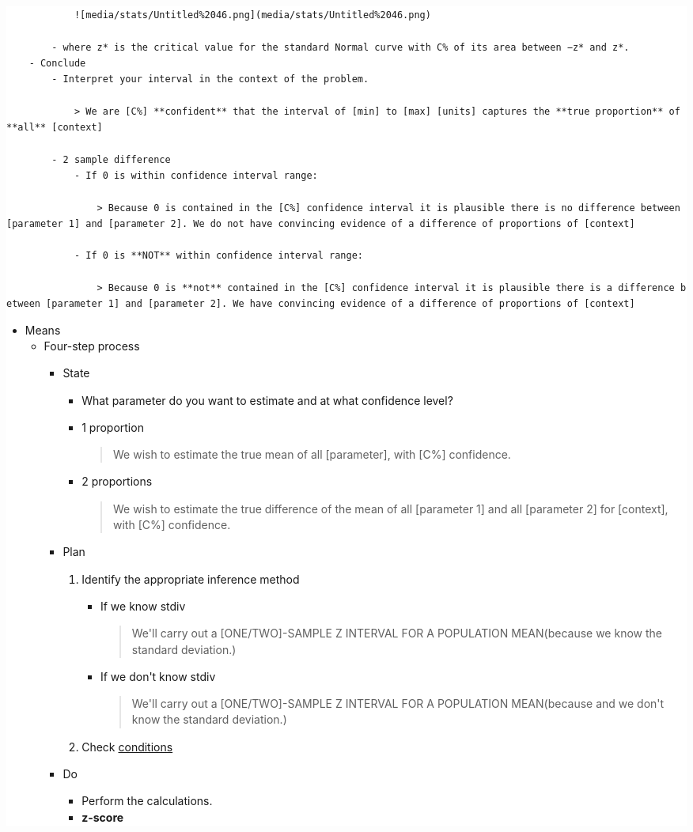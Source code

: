                 ![media/stats/Untitled%2046.png](media/stats/Untitled%2046.png)

            - where z* is the critical value for the standard Normal curve with C% of its area between −z* and z*.
        - Conclude
            - Interpret your interval in the context of the problem.

                > We are [C%] **confident** that the interval of [min] to [max] [units] captures the **true proportion** of **all** [context]

            - 2 sample difference
                - If 0 is within confidence interval range:

                    > Because 0 is contained in the [C%] confidence interval it is plausible there is no difference between [parameter 1] and [parameter 2]. We do not have convincing evidence of a difference of proportions of [context]

                - If 0 is **NOT** within confidence interval range:

                    > Because 0 is **not** contained in the [C%] confidence interval it is plausible there is a difference between [parameter 1] and [parameter 2]. We have convincing evidence of a difference of proportions of [context]

- Means
    - Four-step process
        - State
            - What parameter do you want to estimate and at what confidence level?
            - 1 proportion

                > We wish to estimate the true mean of all [parameter], with [C%] confidence.

            - 2 proportions

                > We wish to estimate the true difference of the mean of all [parameter 1] and all [parameter 2] for [context], with [C%] confidence.

        - Plan
            1. Identify the appropriate inference method
                - If we know stdiv

                    > We'll carry out a [ONE/TWO]-SAMPLE Z INTERVAL FOR A POPULATION MEAN(because we know the standard deviation.)

                - If we don't know stdiv

                    > We'll carry out a [ONE/TWO]-SAMPLE Z INTERVAL FOR A POPULATION MEAN(because  and we don't know the standard deviation.)

            2. Check [conditions](https://www.notion.so/Chapter-Notes-e3d97eb9a4364249b6776a71ced5ba87#4e74db84c90747f0abd1248ed92d1ff9)
        - Do
            - Perform the calculations.
            - **z-score**
